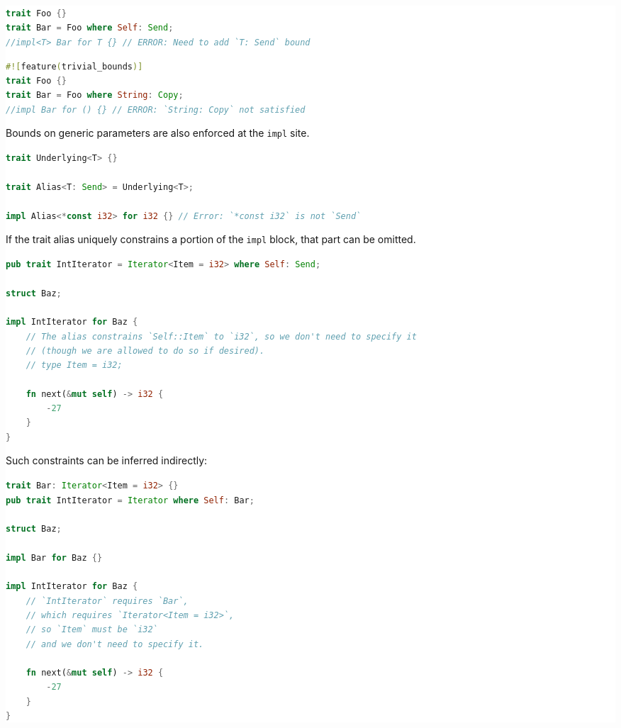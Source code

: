 ```rust
trait Foo {}
trait Bar = Foo where Self: Send;
//impl<T> Bar for T {} // ERROR: Need to add `T: Send` bound
```

```rust
#![feature(trivial_bounds)]
trait Foo {}
trait Bar = Foo where String: Copy;
//impl Bar for () {} // ERROR: `String: Copy` not satisfied
```

Bounds on generic parameters are also enforced at the `impl` site.

```rust
trait Underlying<T> {}

trait Alias<T: Send> = Underlying<T>;

impl Alias<*const i32> for i32 {} // Error: `*const i32` is not `Send`
```

If the trait alias uniquely constrains a portion of the `impl` block, that part
can be omitted.

```rust
pub trait IntIterator = Iterator<Item = i32> where Self: Send;

struct Baz;

impl IntIterator for Baz {
    // The alias constrains `Self::Item` to `i32`, so we don't need to specify it
    // (though we are allowed to do so if desired).
    // type Item = i32;

    fn next(&mut self) -> i32 {
        -27
    }
}
```

Such constraints can be inferred indirectly:

```rust
trait Bar: Iterator<Item = i32> {}
pub trait IntIterator = Iterator where Self: Bar;

struct Baz;

impl Bar for Baz {}

impl IntIterator for Baz {
    // `IntIterator` requires `Bar`,
    // which requires `Iterator<Item = i32>`,
    // so `Item` must be `i32`
    // and we don't need to specify it.

    fn next(&mut self) -> i32 {
        -27
    }
}
```


[^1]: Supporting associated methods (with non-overridable defaults) is also a